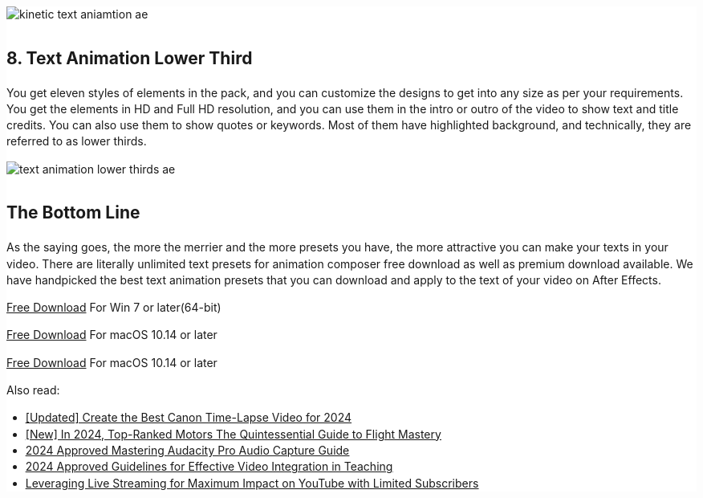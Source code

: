 ![kinetic text aniamtion ae](https://images.wondershare.com/filmora/article-images/2022/07/kinetic-text-aniamtion-ae.jpg)

## 8\. Text Animation Lower Third

You get eleven styles of elements in the pack, and you can customize the designs to get into any size as per your requirements. You get the elements in HD and Full HD resolution, and you can use them in the intro or outro of the video to show text and title credits. You can also use them to show quotes or keywords. Most of them have highlighted background, and technically, they are referred to as lower thirds.

![text animation lower thirds ae](https://images.wondershare.com/filmora/article-images/2022/07/text-animation-lower-thirds-ae.jpg)

## The Bottom Line

As the saying goes, the more the merrier and the more presets you have, the more attractive you can make your texts in your video. There are literally unlimited text presets for animation composer free download as well as premium download available. We have handpicked the best text animation presets that you can download and apply to the text of your video on After Effects.

[Free Download](https://tools.techidaily.com/wondershare/filmora/download/) For Win 7 or later(64-bit)

[Free Download](https://tools.techidaily.com/wondershare/filmora/download/) For macOS 10.14 or later

[Free Download](https://tools.techidaily.com/wondershare/filmora/download/) For macOS 10.14 or later

<ins class="adsbygoogle"
     style="display:block"
     data-ad-format="autorelaxed"
     data-ad-client="ca-pub-7571918770474297"
     data-ad-slot="1223367746"></ins>

<ins class="adsbygoogle"
     style="display:block"
     data-ad-format="autorelaxed"
     data-ad-client="ca-pub-7571918770474297"
     data-ad-slot="1223367746"></ins>



<ins class="adsbygoogle"
     style="display:block"
     data-ad-client="ca-pub-7571918770474297"
     data-ad-slot="8358498916"
     data-ad-format="auto"
     data-full-width-responsive="true"></ins>




<span class="atpl-alsoreadstyle">Also read:</span>
<div><ul>
<li><a href="https://fox-blue.techidaily.com/updated-create-the-best-canon-time-lapse-video-for-2024/"><u>[Updated] Create the Best Canon Time-Lapse Video for 2024</u></a></li>
<li><a href="https://fox-blue.techidaily.com/new-in-2024-top-ranked-motors-the-quintessential-guide-to-flight-mastery/"><u>[New] In 2024, Top-Ranked Motors  The Quintessential Guide to Flight Mastery</u></a></li>
<li><a href="https://fox-blue.techidaily.com/2024-approved-mastering-audacity-pro-audio-capture-guide/"><u>2024 Approved  Mastering Audacity  Pro Audio Capture Guide</u></a></li>
<li><a href="https://fox-blue.techidaily.com/2024-approved-guidelines-for-effective-video-integration-in-teaching/"><u>2024 Approved  Guidelines for Effective Video Integration in Teaching</u></a></li>
<li><a href="https://fox-blue.techidaily.com/leveraging-live-streaming-for-maximum-impact-on-youtube-with-limited-subscribers/"><u>Leveraging Live Streaming for Maximum Impact on YouTube with Limited Subscribers</u></a></li>